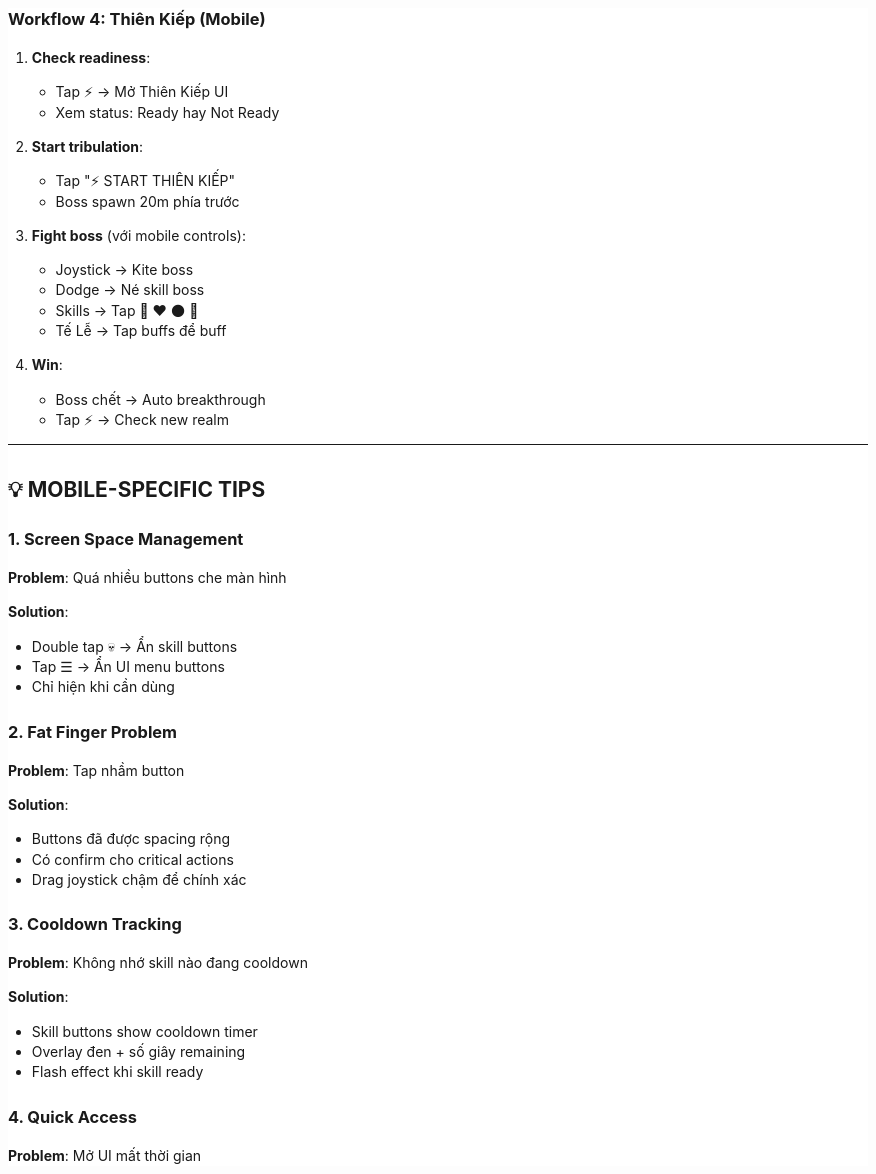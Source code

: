 ### Workflow 4: Thiên Kiếp (Mobile)

1. **Check readiness**:
   - Tap ⚡ → Mở Thiên Kiếp UI
   - Xem status: Ready hay Not Ready

2. **Start tribulation**:
   - Tap "⚡ START THIÊN KIẾP"
   - Boss spawn 20m phía trước

3. **Fight boss** (với mobile controls):
   - Joystick → Kite boss
   - Dodge → Né skill boss
   - Skills → Tap 🌊 ❤️ 🌑 👹
   - Tế Lễ → Tap buffs để buff

4. **Win**:
   - Boss chết → Auto breakthrough
   - Tap ⚡ → Check new realm

---

## 💡 MOBILE-SPECIFIC TIPS

### 1. Screen Space Management

**Problem**: Quá nhiều buttons che màn hình

**Solution**:
- Double tap 💀 → Ẩn skill buttons
- Tap ☰ → Ẩn UI menu buttons
- Chỉ hiện khi cần dùng

### 2. Fat Finger Problem

**Problem**: Tap nhầm button

**Solution**:
- Buttons đã được spacing rộng
- Có confirm cho critical actions
- Drag joystick chậm để chính xác

### 3. Cooldown Tracking

**Problem**: Không nhớ skill nào đang cooldown

**Solution**:
- Skill buttons show cooldown timer
- Overlay đen + số giây remaining
- Flash effect khi skill ready

### 4. Quick Access

**Problem**: Mở UI mất thời gian
